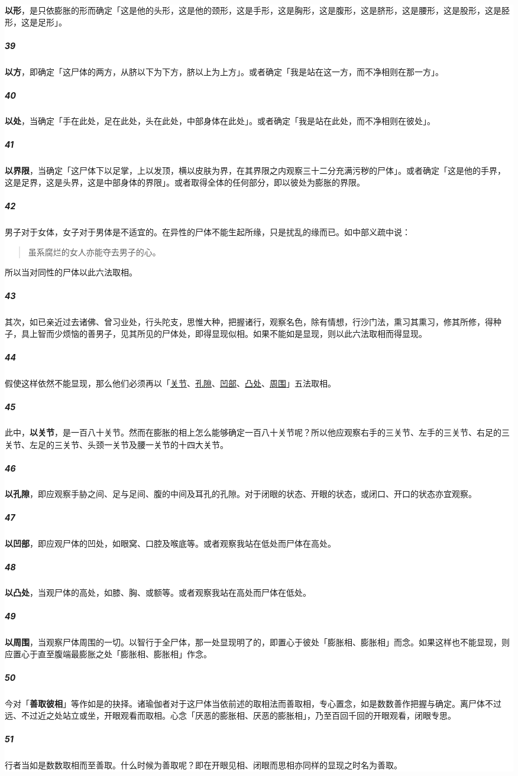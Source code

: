 **以形**，是只依膨胀的形而确定「这是他的头形，这是他的颈形，这是手形，<span class="box">这是胸形，</span>这是腹形，这是脐形，这是腰形，这是股形，这是胫形，这是足形」。

##### 39

**以方**，即确定「这尸体的两方，从脐以下为下方，脐以上为上方」。或者确定「我是站在这一方，而不净相则在那一方」。

##### 40

**以处**，当确定「手在此处，足在此处，头在此处，中部身体在此处」。或者确定「我是站在此处，而不净相则在彼处」。

##### 41

**以界限**，当确定「这尸体下以足掌，上以发顶，横以皮肤为界，在其界限之内观察三十二分充满污秽的尸体」。或者确定「这是他的手界，这是足界，这是头界，这是中部身体的界限」。或者取得全体的任何部分，即以彼处为膨胀的界限。

##### 42

男子对于女体，女子对于男体是不适宜的。在异性的尸体不能生起所缘，只是扰乱的缘而已。如中部义疏中说：

> 虽系腐烂的女人亦能夺去男子的心。

所以当对同性的尸体以此六法取相。

##### 43

其次，如已亲近过去诸佛、曾习业处，行头陀支，思惟大种，把握诸行，观察名色，除有情想，行沙门法，熏习其熏习，修其所修，得种子，具上智而少烦恼的善男子，见其所见的尸体处，即得显现似相。如果不能如是显现，则以此六法取相而得显现。

##### 44

假使这样依然不能显现，那么他们必须再以「[关节](#45)、[孔隙](#46)、[凹部](#47)、[凸处](#48)、[周围](#49)」五法取相。

##### 45

此中，**以关节**，是一百八十关节。然而在膨胀的相上怎么能够确定一百八十关节呢？所以他应观察右手的三关节、左手的三关节、右足的三关节、左足的三关节、头颈一关节及腰一关节的十四大关节。

##### 46

**以孔隙**，即应观察手胁之间、足与足间、腹的中间及耳孔的孔隙。对于闭眼的状态、开眼的状态，或闭口、开口的状态亦宜观察。

##### 47

**以凹部**，即应观尸体的凹处，如眼窝、口腔及喉底等。或者观察我站在低处而尸体在高处。

##### 48

**以凸处**，当观尸体的高处，如膝、胸、或额等。或者观察我站在高处而尸体在低处。

##### 49

**以周围**，当观察尸体周围的一切。以智行于全尸体，那一处显现明了的，即置心于彼处「膨胀相、膨胀相」而念。如果这样也不能显现，则应置心于直至腹端最膨胀之处「膨胀相、膨胀相」作念。

##### 50

今对「**善取彼相**」等作如是的抉择。诸瑜伽者对于这尸体当依前述的取相法而善取相，专心置念，如是数数善作把握与确定。离尸体不过远、不过近之处站立或坐，开眼观看而取相。心念「厌恶的膨胀相、厌恶的膨胀相」，乃至百回千回的开眼观看，闭眼专思。

##### 51

行者当如是数数取相而至善取。什么时候为善取呢？即在开眼见相、闭眼而思相亦同样的显现之时名为善取。
